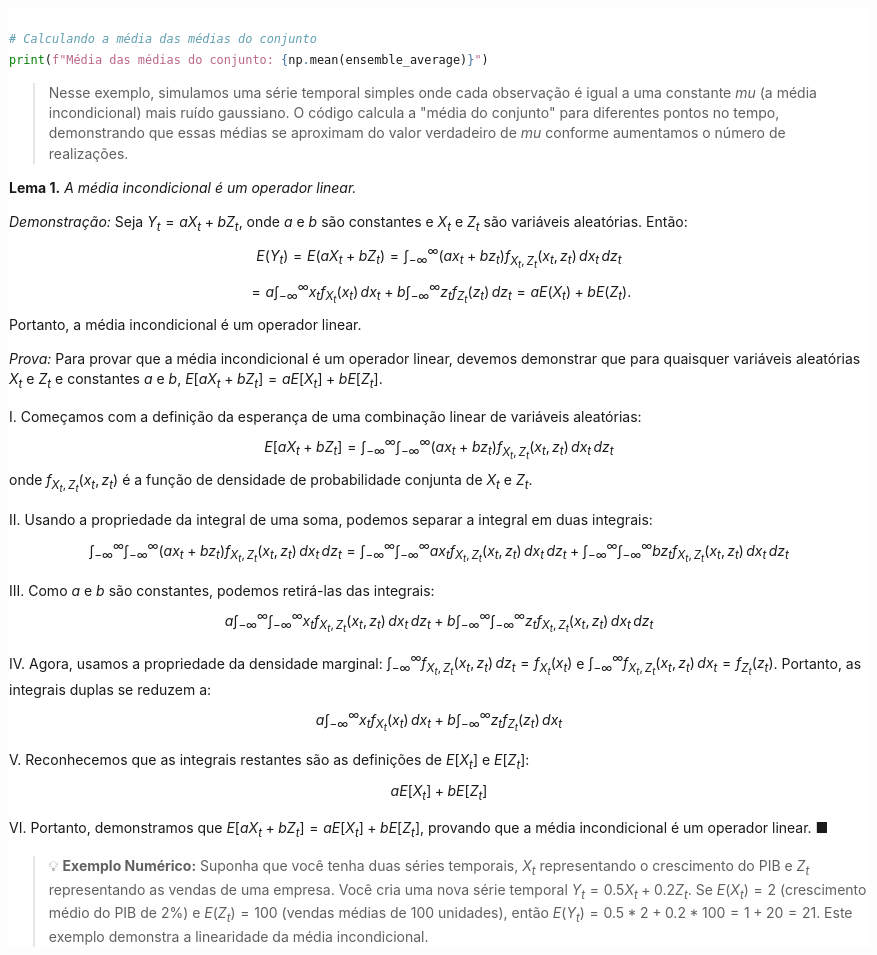 ```python

# Calculando a média das médias do conjunto
print(f"Média das médias do conjunto: {np.mean(ensemble_average)}")
```
> Nesse exemplo, simulamos uma série temporal simples onde cada observação é igual a uma constante *mu* (a média incondicional) mais ruído gaussiano. O código calcula a "média do conjunto" para diferentes pontos no tempo, demonstrando que essas médias se aproximam do valor verdadeiro de *mu* conforme aumentamos o número de realizações.

**Lema 1.** *A média incondicional é um operador linear.*

*Demonstração:* Seja $Y_t = aX_t + bZ_t$, onde $a$ e $b$ são constantes e $X_t$ e $Z_t$ são variáveis aleatórias. Então:
$$
E(Y_t) = E(aX_t + bZ_t) = \int_{-\infty}^{\infty} (ax_t + bz_t) f_{X_t, Z_t}(x_t, z_t) \, dx_t \, dz_t
$$
$$
= a \int_{-\infty}^{\infty} x_t f_{X_t}(x_t) \, dx_t + b \int_{-\infty}^{\infty} z_t f_{Z_t}(z_t) \, dz_t = aE(X_t) + bE(Z_t).
$$
Portanto, a média incondicional é um operador linear.

*Prova:* Para provar que a média incondicional é um operador linear, devemos demonstrar que para quaisquer variáveis aleatórias $X_t$ e $Z_t$ e constantes $a$ e $b$, $E[aX_t + bZ_t] = aE[X_t] + bE[Z_t]$.

I.  Começamos com a definição da esperança de uma combinação linear de variáveis aleatórias:
    $$E[aX_t + bZ_t] = \int_{-\infty}^{\infty} \int_{-\infty}^{\infty} (ax_t + bz_t) f_{X_t, Z_t}(x_t, z_t) \, dx_t \, dz_t$$
    onde $f_{X_t, Z_t}(x_t, z_t)$ é a função de densidade de probabilidade conjunta de $X_t$ e $Z_t$.

II.  Usando a propriedade da integral de uma soma, podemos separar a integral em duas integrais:
    $$\int_{-\infty}^{\infty} \int_{-\infty}^{\infty} (ax_t + bz_t) f_{X_t, Z_t}(x_t, z_t) \, dx_t \, dz_t = \int_{-\infty}^{\infty} \int_{-\infty}^{\infty} ax_t f_{X_t, Z_t}(x_t, z_t) \, dx_t \, dz_t + \int_{-\infty}^{\infty} \int_{-\infty}^{\infty} bz_t f_{X_t, Z_t}(x_t, z_t) \, dx_t \, dz_t$$

III. Como $a$ e $b$ são constantes, podemos retirá-las das integrais:
    $$a \int_{-\infty}^{\infty} \int_{-\infty}^{\infty} x_t f_{X_t, Z_t}(x_t, z_t) \, dx_t \, dz_t + b \int_{-\infty}^{\infty} \int_{-\infty}^{\infty} z_t f_{X_t, Z_t}(x_t, z_t) \, dx_t \, dz_t$$

IV.  Agora, usamos a propriedade da densidade marginal: $\int_{-\infty}^{\infty} f_{X_t, Z_t}(x_t, z_t) \, dz_t = f_{X_t}(x_t)$ e $\int_{-\infty}^{\infty} f_{X_t, Z_t}(x_t, z_t) \, dx_t = f_{Z_t}(z_t)$.  Portanto, as integrais duplas se reduzem a:
     $$a \int_{-\infty}^{\infty} x_t f_{X_t}(x_t) \, dx_t + b \int_{-\infty}^{\infty} z_t f_{Z_t}(z_t) \, dx_t$$

V.  Reconhecemos que as integrais restantes são as definições de $E[X_t]$ e $E[Z_t]$:
     $$a E[X_t] + b E[Z_t]$$

VI. Portanto, demonstramos que $E[aX_t + bZ_t] = aE[X_t] + bE[Z_t]$, provando que a média incondicional é um operador linear. ■

> 💡 **Exemplo Numérico:** Suponha que você tenha duas séries temporais, $X_t$ representando o crescimento do PIB e $Z_t$ representando as vendas de uma empresa. Você cria uma nova série temporal $Y_t = 0.5X_t + 0.2Z_t$. Se $E(X_t) = 2$ (crescimento médio do PIB de 2%) e $E(Z_t) = 100$ (vendas médias de 100 unidades), então $E(Y_t) = 0.5 * 2 + 0.2 * 100 = 1 + 20 = 21$. Este exemplo demonstra a linearidade da média incondicional.


[^44]: Box, G. E. P., Jenkins, G. M., Reinsel, G. C., & Ljung, G. M. (2015). *Time series analysis: Forecasting and control*. John Wiley & Sons.
[^45]: Enders, W. (2010). *Applied econometric time series*. John Wiley & Sons.
